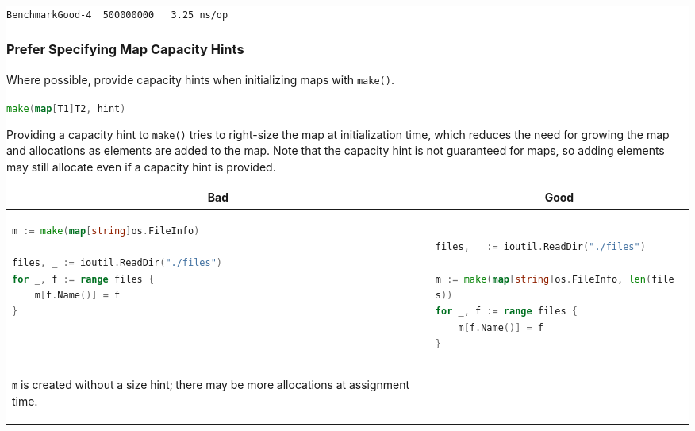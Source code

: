 </td><td>

```
BenchmarkGood-4  500000000   3.25 ns/op
```

</td></tr>
</tbody></table>

### Prefer Specifying Map Capacity Hints

Where possible, provide capacity hints when initializing
maps with `make()`.

```go
make(map[T1]T2, hint)
```

Providing a capacity hint to `make()` tries to right-size the
map at initialization time, which reduces the need for growing
the map and allocations as elements are added to the map. Note
that the capacity hint is not guaranteed for maps, so adding
elements may still allocate even if a capacity hint is provided.

<table>
<thead><tr><th>Bad</th><th>Good</th></tr></thead>
<tbody>
<tr><td>

```go
m := make(map[string]os.FileInfo)

files, _ := ioutil.ReadDir("./files")
for _, f := range files {
    m[f.Name()] = f
}
```

</td><td>

```go

files, _ := ioutil.ReadDir("./files")

m := make(map[string]os.FileInfo, len(files))
for _, f := range files {
    m[f.Name()] = f
}
```

</td></tr>
<tr><td>

`m` is created without a size hint; there may be more
allocations at assignment time.

</td><td>


  [Прашант Варанаси]: https://github.com/prashantv
  [Саймон Ньютон]: https://github.com/nomis52
  [Pointers vs. Values]: https://golang.org/doc/effective_go.html#pointers_vs_values
  [`errors.New`]: https://golang.org/pkg/errors/#New
  [`fmt.Errorf`]: https://golang.org/pkg/fmt/#Errorf
  [`"pkg/errors".Wrap`]: https://godoc.org/github.com/pkg/errors#Wrap
  [`"pkg/errors".Cause`]: https://godoc.org/github.com/pkg/errors#Cause
  [Don't just check errors, handle them gracefully]: https://dave.cheney.net/2016/04/27/dont-just-check-errors-handle-them-gracefully
  [type assertion]: https://golang.org/ref/spec#Type_assertions
  [cascading failures]: https://en.wikipedia.org/wiki/Cascading_failure
  [go.uber.org/atomic]: https://godoc.org/go.uber.org/atomic
  [sync/atomic]: https://golang.org/pkg/sync/atomic/
  [Package Names]: https://blog.golang.org/package-names
  [Style guideline for Go packages]: https://rakyll.org/style-packages/
  [MixedCaps for function names]: https://golang.org/doc/effective_go.html#mixed-caps
  [`go vet`]: https://golang.org/cmd/vet/
  [Declaring Empty Slices]: https://github.com/golang/go/wiki/CodeReviewComments#declaring-empty-slices
  [Printf family]: https://golang.org/cmd/vet/#hdr-Printf_family
  [go vet: Printf family check]: https://kuzminva.wordpress.com/2017/11/07/go-vet-printf-family-check/
  [subtests]: https://blog.golang.org/subtests
  [Self-referential functions and the design of options]: https://commandcenter.blogspot.com/2014/01/self-referential-functions-and-design.html
  [Functional options for friendly APIs]: https://dave.cheney.net/2014/10/17/functional-options-for-friendly-apis